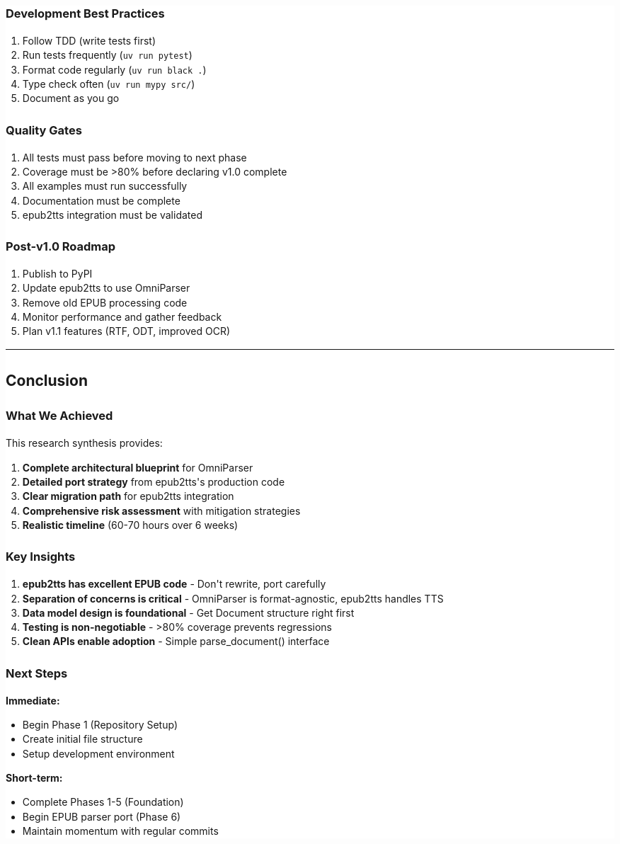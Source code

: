### Development Best Practices
1. Follow TDD (write tests first)
2. Run tests frequently (`uv run pytest`)
3. Format code regularly (`uv run black .`)
4. Type check often (`uv run mypy src/`)
5. Document as you go

### Quality Gates
1. All tests must pass before moving to next phase
2. Coverage must be >80% before declaring v1.0 complete
3. All examples must run successfully
4. Documentation must be complete
5. epub2tts integration must be validated

### Post-v1.0 Roadmap
1. Publish to PyPI
2. Update epub2tts to use OmniParser
3. Remove old EPUB processing code
4. Monitor performance and gather feedback
5. Plan v1.1 features (RTF, ODT, improved OCR)

---

## Conclusion

### What We Achieved

This research synthesis provides:
1. **Complete architectural blueprint** for OmniParser
2. **Detailed port strategy** from epub2tts's production code
3. **Clear migration path** for epub2tts integration
4. **Comprehensive risk assessment** with mitigation strategies
5. **Realistic timeline** (60-70 hours over 6 weeks)

### Key Insights

1. **epub2tts has excellent EPUB code** - Don't rewrite, port carefully
2. **Separation of concerns is critical** - OmniParser is format-agnostic, epub2tts handles TTS
3. **Data model design is foundational** - Get Document structure right first
4. **Testing is non-negotiable** - >80% coverage prevents regressions
5. **Clean APIs enable adoption** - Simple parse_document() interface

### Next Steps

**Immediate:**
- Begin Phase 1 (Repository Setup)
- Create initial file structure
- Setup development environment

**Short-term:**
- Complete Phases 1-5 (Foundation)
- Begin EPUB parser port (Phase 6)
- Maintain momentum with regular commits
